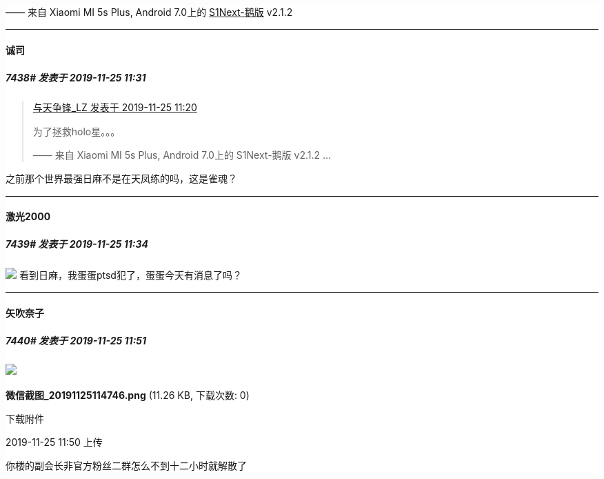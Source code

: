 —— 来自 Xiaomi MI 5s Plus, Android 7.0上的 [S1Next-鹅版](https://github.com/ykrank/S1-Next/releases) v2.1.2







-----

####  诚司  
##### 7438#       发表于 2019-11-25 11:31



<blockquote><a href="httphttps://bbs.saraba1st.com/2b/forum.php?mod=redirect&amp;goto=findpost&amp;pid=45614714&amp;ptid=1857164" target="_blank">与天争锋_LZ 发表于 2019-11-25 11:20</a>

为了拯救holo星。。。


—— 来自 Xiaomi MI 5s Plus, Android 7.0上的 S1Next-鹅版 v2.1.2 ...</blockquote>
之前那个世界最强日麻不是在天凤练的吗，这是雀魂？







-----

####  激光2000  
##### 7439#       发表于 2019-11-25 11:34



<img src="https://static.saraba1st.com/image/smiley/face2017/139.png" referrerpolicy="no-referrer"> 看到日麻，我蛋蛋ptsd犯了，蛋蛋今天有消息了吗？







-----

####  矢吹奈子  
##### 7440#       发表于 2019-11-25 11:51




<img src="https://img.saraba1st.com/forum/201911/25/115046g61m60ma5mqm56ka.png" referrerpolicy="no-referrer">


<strong>微信截图_20191125114746.png</strong> (11.26 KB, 下载次数: 0)

下载附件

2019-11-25 11:50 上传





你楼的副会长非官方粉丝二群怎么不到十二小时就解散了

